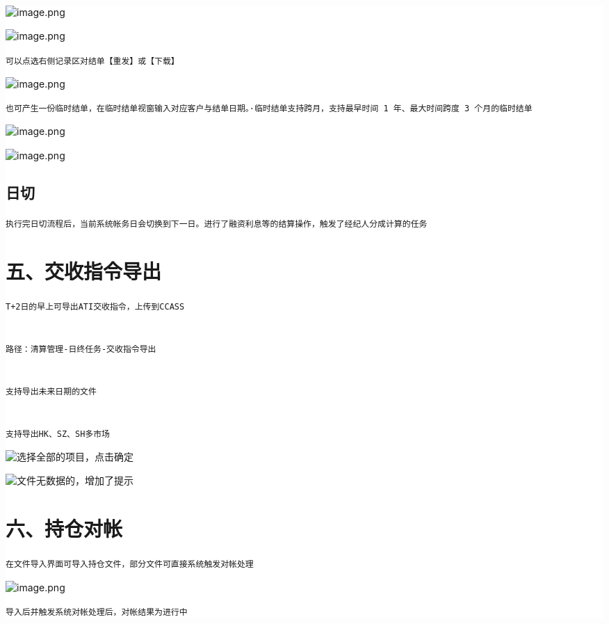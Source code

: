 
![image.png](/assets/e2d7d3e32054a6a82fad22f3ed8904cf.png)


![image.png](/assets/fe5bf74e96c9a1eee8c9c7ed655a724a.png)


    可以点选右侧记录区对结单【重发】或【下载】


![image.png](/assets/535405ef8e1d656e52fde6d0542ee54f.png)


    也可产生一份临时结单，在临时结单视窗输入对应客户与结单日期。·临时结单支持跨月，支持最早时间 1 年、最大时间跨度 3 个月的临时结单


![image.png](/assets/ebf12aa6d39031b49c057e2a19004425.png)


![image.png](/assets/ed4ed04ffc6c22b8a0bbbdec16b5a195.png)


## 日切


    执行完日切流程后，当前系统帐务日会切换到下一日。进行了融资利息等的结算操作，触发了经纪人分成计算的任务


# 五、交收指令导出


    T+2日的早上可导出ATI交收指令，上传到CCASS


    路径：清算管理-日终任务-交收指令导出


    支持导出未来日期的文件


    支持导出HK、SZ、SH多市场


![选择全部的项目，点击确定](/assets/7ca05087302e841d5b6bfa09568b4d36.png)


![文件无数据的，增加了提示](/assets/6077547d413483bb9533891f9aa4f8de.png)


# 六、持仓对帐


    在文件导入界面可导入持仓文件，部分文件可直接系统触发对帐处理


![image.png](/assets/4dda39994226af5d1b0e9fc8bc733592.png)


    导入后并触发系统对帐处理后，对帐结果为进行中
